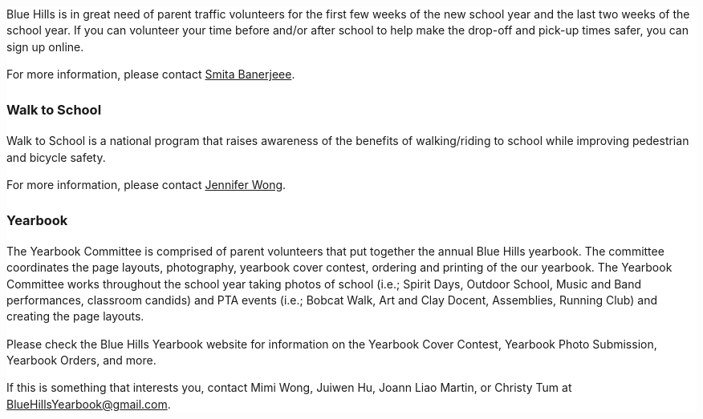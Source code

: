 Blue Hills is in great need of parent traffic volunteers for the first few weeks of the new school year and the last two weeks of the school year. If you can volunteer your time before and/or after school to help make the drop-off and pick-up times safer, you can sign up online.

For more information, please contact [Smita Banerjeee](mailto:bluehillsptavp1@gmail.com).


### Walk to School

Walk to School is a national program that raises awareness of the benefits of walking/riding to school while improving pedestrian and bicycle safety.

For more information, please contact [Jennifer Wong](mailto:jengeo2001@yahoo.com).


### Yearbook

The Yearbook Committee is comprised of parent volunteers that put together the annual Blue Hills yearbook.  The committee coordinates the page layouts, photography, yearbook cover contest, ordering and printing of the our yearbook.  The Yearbook Committee works throughout the school year taking photos of school (i.e.; Spirit Days, Outdoor School, Music and Band performances, classroom candids) and PTA events (i.e.; Bobcat Walk, Art and Clay Docent, Assemblies, Running Club) and creating the page layouts.

Please check the Blue Hills Yearbook website for information on the Yearbook Cover Contest, Yearbook Photo Submission, Yearbook Orders, and more.

If this is something that interests you, contact Mimi Wong, Juiwen Hu, Joann Liao Martin, or Christy Tum at BlueHillsYearbook@gmail.com.
